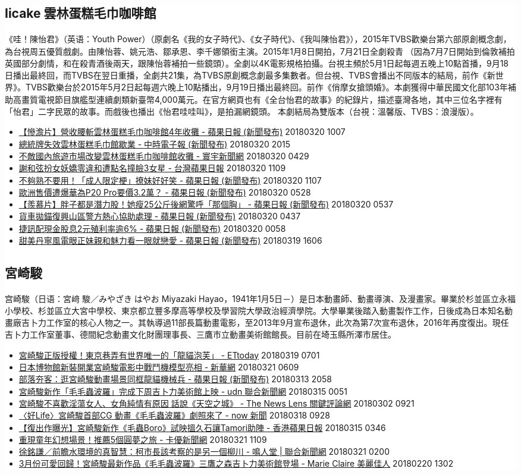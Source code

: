 ## Iicake 雲林蛋糕毛巾咖啡館

《哇！陳怡君》（英语：Youth Power）（原劇名《我的女子時代》、《女子時代》、《我叫陳怡君》），2015年TVBS歡樂台第六部原創概念劇，為台視周五優質戲劇。由陳怡蓉、姚元浩、鄒承恩、李千娜領銜主演。2015年1月8日開拍，7月21日全劇殺青 （因為7月7日開始到倫敦補拍英國部分劇情，和在殺青酒後兩天，跟陳怡蓉補拍一些鏡頭）。全劇以4K電影規格拍攝。台視主頻於5月1日起每週五晚上10點首播，9月18日播出最終回，而TVBS在翌日重播，全劇共21集，為TVBS原創概念劇最多集數者。但台視、TVBS會播出不同版本的結局，前作《新世界》。TVBS歡樂台於2015年5月2日起每週六晚上10點播出，9月19日播出最終回。前作《俏摩女搶頭婚》。本劇獲得中華民國文化部103年補助高畫質電視節目旗艦型連續劇類新臺幣4,000萬元。在官方網頁也有《全台怡君的故事》的紀錄片，描述臺灣各地，其中三位名字裡有「怡君」二字民眾的故事。而戲後也播出《怡君哇哇叫》，是拍漏網鏡頭。 本劇結局為雙版本（台視：溫馨版、TVBS：浪漫版）。
- [【慘澹片】營收腰斬雲林蛋糕毛巾咖啡館4年收攤 - 蘋果日報 (新聞發布)](https://tw.appledaily.com/new/realtime/20180320/1318243/ "【慘澹片】營收腰斬雲林蛋糕毛巾咖啡館4年收攤 - 蘋果日報 (新聞發布)") 20180320 1007
- [總統牌失效雲林蛋糕毛巾館歇業 - 中時電子報 (新聞發布)](http://www.chinatimes.com/newspapers/20180321000537-260114 "總統牌失效雲林蛋糕毛巾館歇業 - 中時電子報 (新聞發布)") 20180320 2015
- [不敵國內旅遊市場改變雲林蛋糕毛巾咖啡館收攤 - 寰宇新聞網](http://globalnewstv.com.tw/%E4%B8%8D%E6%95%B5%E5%9C%8B%E5%85%A7%E6%97%85%E9%81%8A%E5%B8%82%E5%A0%B4%E6%94%B9%E8%AE%8A-%E9%9B%B2%E6%9E%97%E8%9B%8B%E7%B3%95%E6%AF%9B%E5%B7%BE%E5%92%96%E5%95%A1%E9%A4%A8%E6%94%B6%E6%94%A4/ "不敵國內旅遊市場改變雲林蛋糕毛巾咖啡館收攤 - 寰宇新聞網") 20180320 0429
- [謝和弦扮女妖嬌零違和遭點名撞臉3女星 - 台灣蘋果日報](https://tw.appledaily.com/new/realtime/20180320/1318300 "謝和弦扮女妖嬌零違和遭點名撞臉3女星 - 台灣蘋果日報") 20180320 1109
- [不夠熟不要用！「成人限定梗」撩妹好好笑 - 蘋果日報 (新聞發布)](https://tw.appledaily.com/new/realtime/20180320/1318668 "不夠熟不要用！「成人限定梗」撩妹好好笑 - 蘋果日報 (新聞發布)") 20180320 1107
- [歐洲售價遭爆華為P20 Pro要價3.2萬？ - 蘋果日報 (新聞發布)](https://tw.appledaily.com/new/realtime/20180320/1318351 "歐洲售價遭爆華為P20 Pro要價3.2萬？ - 蘋果日報 (新聞發布)") 20180320 0528
- [【羨慕片】胖子都是潛力股！她瘦25公斤後網驚呼「那個胸」 - 蘋果日報 (新聞發布)](https://tw.appledaily.com/new/realtime/20180320/1318185/ "【羨慕片】胖子都是潛力股！她瘦25公斤後網驚呼「那個胸」 - 蘋果日報 (新聞發布)") 20180320 0537
- [貨車拋錨復興山區警方熱心協助處理 - 蘋果日報 (新聞發布)](https://tw.appledaily.com/new/realtime/20180320/1318289/ "貨車拋錨復興山區警方熱心協助處理 - 蘋果日報 (新聞發布)") 20180320 0437
- [捷訊配現金股息2元殖利率逾6% - 蘋果日報 (新聞發布)](https://tw.appledaily.com/new/realtime/20180320/1317938/ "捷訊配現金股息2元殖利率逾6% - 蘋果日報 (新聞發布)") 20180320 0058
- [甜美丹寧風電眼正妹親和魅力看一眼就戀愛 - 蘋果日報 (新聞發布)](https://tw.appledaily.com/new/realtime/20180320/1317982/ "甜美丹寧風電眼正妹親和魅力看一眼就戀愛 - 蘋果日報 (新聞發布)") 20180319 1606

## 宮崎駿

宫崎駿（日语：宮﨑 駿／みやざき はやお Miyazaki Hayao，1941年1月5日－）是日本動畫師、動畫導演、及漫畫家。畢業於杉並區立永福小學校、杉並區立大宮中學校、東京都立豐多摩高等學校及學習院大學政治經濟學院。大學畢業後踏入動畫製作工作，日後成為日本知名動畫廠吉卜力工作室的核心人物之一。其執導過11部長篇動畫電影，至2013年9月宣布退休，此次為第7次宣布退休，2016年再度復出。現任吉卜力工作室董事、德間紀念動畫文化財團理事長、三鷹市立動畫美術館館長。目前在埼玉縣所澤市居住。
- [宮崎駿正版授權！東京巷弄有世界唯一的「龍貓泡芙」 - ETtoday](https://travel.ettoday.net/article/1132725.htm "宮崎駿正版授權！東京巷弄有世界唯一的「龍貓泡芙」 - ETtoday") 20180319 0701
- [日本博物館新裝開業宮崎駿電影中戰鬥機模型亮相 - 新華網](http://big5.xinhuanet.com/gate/big5/www.xinhuanet.com/world/2018-03/21/c_129833844.htm "日本博物館新裝開業宮崎駿電影中戰鬥機模型亮相 - 新華網") 20180321 0609
- [部落夯客：逛宮崎駿動畫場景同框龍貓機械兵 - 蘋果日報 (新聞發布)](https://tw.appledaily.com/new/realtime/20180314/1314243/ "部落夯客：逛宮崎駿動畫場景同框龍貓機械兵 - 蘋果日報 (新聞發布)") 20180313 2058
- [宮崎駿新作「毛毛蟲波羅」完成下周吉卜力美術館上映 - udn 聯合新聞網](https://udn.com/news/story/6812/3032036 "宮崎駿新作「毛毛蟲波羅」完成下周吉卜力美術館上映 - udn 聯合新聞網") 20180315 0051
- [宮崎駿不喜歡淫蕩女人、女角純情有原因    話說《天空之城》 - The News Lens 關鍵評論網](https://www.thenewslens.com/article/90766 "宮崎駿不喜歡淫蕩女人、女角純情有原因    話說《天空之城》 - The News Lens 關鍵評論網") 20180302 0921
- [〈好Life〉宮崎駿首部CG 動畫《毛毛蟲波羅》劇照來了 - now 新聞](http://news.now.com/home/life/player?newsId=257757 "〈好Life〉宮崎駿首部CG 動畫《毛毛蟲波羅》劇照來了 - now 新聞") 20180318 0928
- [【復出作曝光】宮崎駿新作《毛蟲Boro》試映搵久石讓Tamori助陣 - 香港蘋果日報](https://hk.entertainment.appledaily.com/enews/realtime/article/20180315/57948833 "【復出作曝光】宮崎駿新作《毛蟲Boro》試映搵久石讓Tamori助陣 - 香港蘋果日報") 20180315 0346
- [重現童年幻想場景！推薦5個圓夢之旅 - 卡優新聞網](http://www.cardu.com.tw/bonus/detail.php?17062 "重現童年幻想場景！推薦5個圓夢之旅 - 卡優新聞網") 20180321 1109
- [徐銘謙／前瞻水環境的真智慧：柯市長該考察的是另一個柳川 - 鳴人堂 | 聯合新聞網](https://opinion.udn.com/opinion/story/11870/3041832 "徐銘謙／前瞻水環境的真智慧：柯市長該考察的是另一個柳川 - 鳴人堂 | 聯合新聞網") 20180321 0200
- [3月份可愛回歸！宮崎駿最新作品《毛毛蟲波羅》三鷹之森吉卜力美術館登場 - Marie Claire 美麗佳人](https://www.marieclaire.com.tw/lifestyle/whats-hot/35105 "3月份可愛回歸！宮崎駿最新作品《毛毛蟲波羅》三鷹之森吉卜力美術館登場 - Marie Claire 美麗佳人") 20180220 1302

